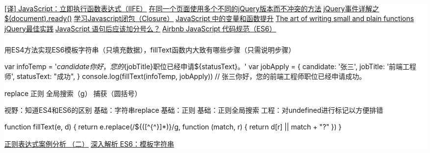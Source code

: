 [[译] JavaScript：立即执行函数表达式（IIFE）](https://segmentfault.com/a/1190000003985390)
[在同一个页面使用多个不同的jQuery版本而不冲突的方法](http://125196721-qq-com.iteye.com/blog/1434413)
[jQuery事件详解之$(document).ready()](http://www.jianshu.com/p/ac82ffa44bcb)
[学习Javascript闭包（Closure）](http://www.ruanyifeng.com/blog/2009/08/learning_javascript_closures.html)
[JavaScript 中的变量和函数提升](https://jinlong.github.io/2013/09/11/var-and-fun-hoisting/)
[The art of writing small and plain functions](https://rainsoft.io/the-art-of-writing-small-and-plain-functions/?utm_source=wanqu.co&utm_campaign=Wanqu+Daily&utm_medium=website)
[jQuery最佳实践](http://keenwon.com/955.html)
[JavaScript 语句后应该加分号么？](https://www.zhihu.com/question/20298345)
[Airbnb JavaScript 代码规范（ES6）](https://www.kancloud.cn/kancloud/javascript-style-guide/43125)



###

用ES4方法实现ES6模板字符串（只填充数据），fillText函数内大致有哪些步骤（只需说明步骤）

var infoTemp = '${candidate}你好，您的${jobTitle}职位已经申请${statusText}。'
var jobApply = {
    candidate: '张三',
    jobTitle: '前端工程师',
    statusText: "成功",
}
console.log(fillText(infoTemp, jobApply)) // 张三你好，您的前端工程师职位已经申请成功。


replace
正则
全局搜索（g）
捕获（圆括号）


视野：知道ES4和ES6的区别
基础：字符串replace
基础：正则
基础：正则全局搜索
工程：对undefined进行标记以方便排错

function fillText(e, d) {
    return e.replace(/\$\{([^\{^\}]*)\}/g, function (match, r) {
        return d[r] || match + "?"
    })
}

[正则表达式案例分析 （二）](https://juejin.im/post/5973f16c51882573c14a812d?utm_source=gold_browser_extension)
[深入解析 ES6：模板字符串](http://bubkoo.com/2015/06/23/es6-in-depth-template-strings/)
